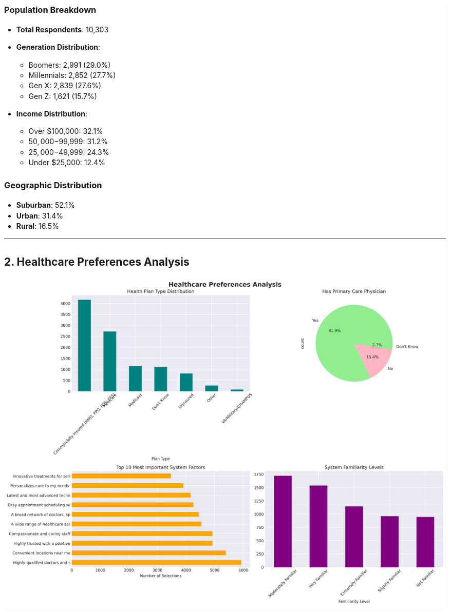 ### Population Breakdown
- **Total Respondents**: 10,303
- **Generation Distribution**:
  - Boomers: 2,991 (29.0%)
  - Millennials: 2,852 (27.7%)
  - Gen X: 2,839 (27.6%)
  - Gen Z: 1,621 (15.7%)

- **Income Distribution**:
  - Over $100,000: 32.1%
  - $50,000-$99,999: 31.2%
  - $25,000-$49,999: 24.3%
  - Under $25,000: 12.4%

### Geographic Distribution
- **Suburban**: 52.1%
- **Urban**: 31.4%
- **Rural**: 16.5%

---

## 2. Healthcare Preferences Analysis

![Healthcare Preferences](analysis/healthcare_preferences.png)
